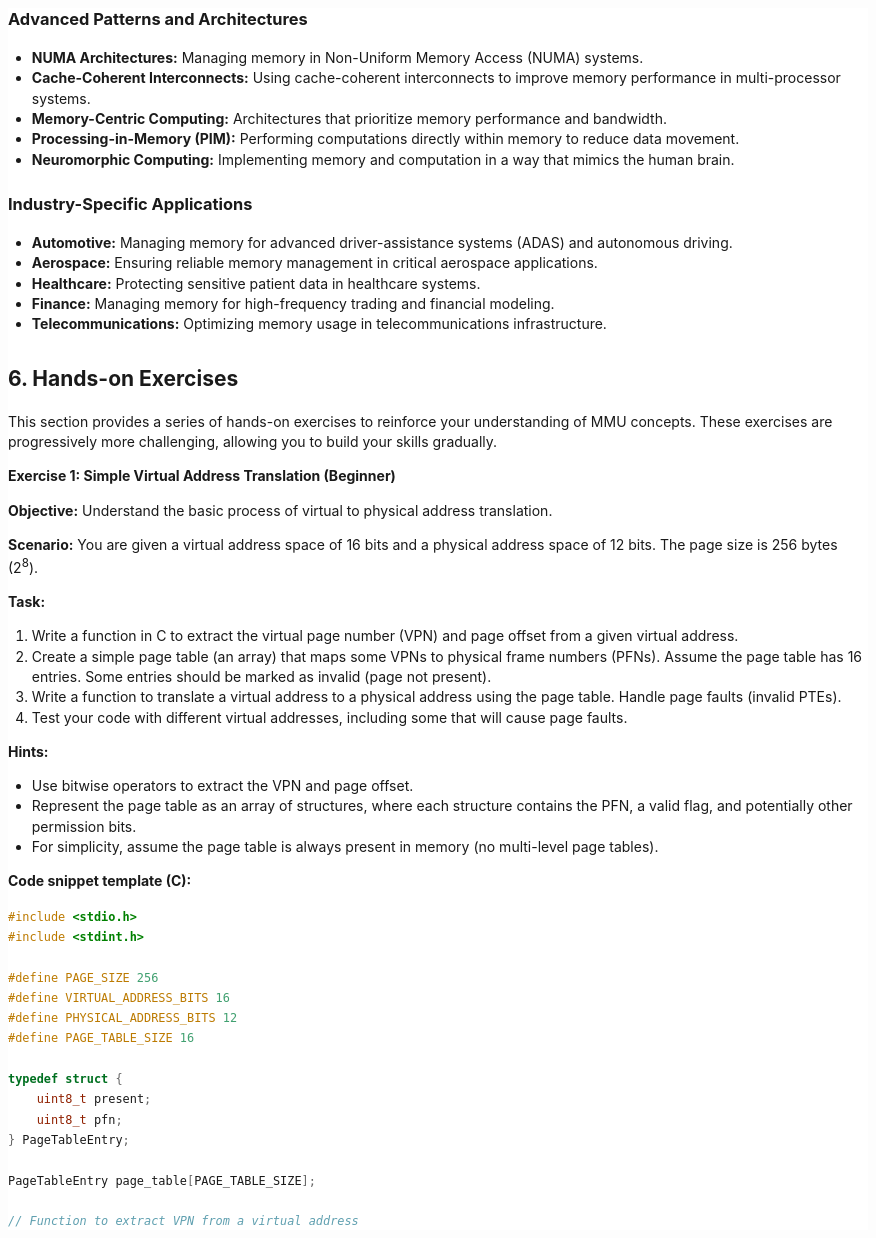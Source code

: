 ### Advanced Patterns and Architectures

*   **NUMA Architectures:** Managing memory in Non-Uniform Memory Access (NUMA) systems.
*   **Cache-Coherent Interconnects:** Using cache-coherent interconnects to improve memory performance in multi-processor systems.
*   **Memory-Centric Computing:** Architectures that prioritize memory performance and bandwidth.
*   **Processing-in-Memory (PIM):** Performing computations directly within memory to reduce data movement.
*   **Neuromorphic Computing:** Implementing memory and computation in a way that mimics the human brain.

### Industry-Specific Applications

*   **Automotive:** Managing memory for advanced driver-assistance systems (ADAS) and autonomous driving.
*   **Aerospace:** Ensuring reliable memory management in critical aerospace applications.
*   **Healthcare:** Protecting sensitive patient data in healthcare systems.
*   **Finance:** Managing memory for high-frequency trading and financial modeling.
*   **Telecommunications:** Optimizing memory usage in telecommunications infrastructure.

## 6. Hands-on Exercises

This section provides a series of hands-on exercises to reinforce your understanding of MMU concepts. These exercises are progressively more challenging, allowing you to build your skills gradually.

**Exercise 1: Simple Virtual Address Translation (Beginner)**

**Objective:** Understand the basic process of virtual to physical address translation.

**Scenario:** You are given a virtual address space of 16 bits and a physical address space of 12 bits.  The page size is 256 bytes (2<sup>8</sup>).

**Task:**

1.  Write a function in C to extract the virtual page number (VPN) and page offset from a given virtual address.
2.  Create a simple page table (an array) that maps some VPNs to physical frame numbers (PFNs).  Assume the page table has 16 entries.  Some entries should be marked as invalid (page not present).
3.  Write a function to translate a virtual address to a physical address using the page table.  Handle page faults (invalid PTEs).
4.  Test your code with different virtual addresses, including some that will cause page faults.

**Hints:**

*   Use bitwise operators to extract the VPN and page offset.
*   Represent the page table as an array of structures, where each structure contains the PFN, a valid flag, and potentially other permission bits.
*   For simplicity, assume the page table is always present in memory (no multi-level page tables).

**Code snippet template (C):**

```c
#include <stdio.h>
#include <stdint.h>

#define PAGE_SIZE 256
#define VIRTUAL_ADDRESS_BITS 16
#define PHYSICAL_ADDRESS_BITS 12
#define PAGE_TABLE_SIZE 16

typedef struct {
    uint8_t present;
    uint8_t pfn;
} PageTableEntry;

PageTableEntry page_table[PAGE_TABLE_SIZE];

// Function to extract VPN from a virtual address
```